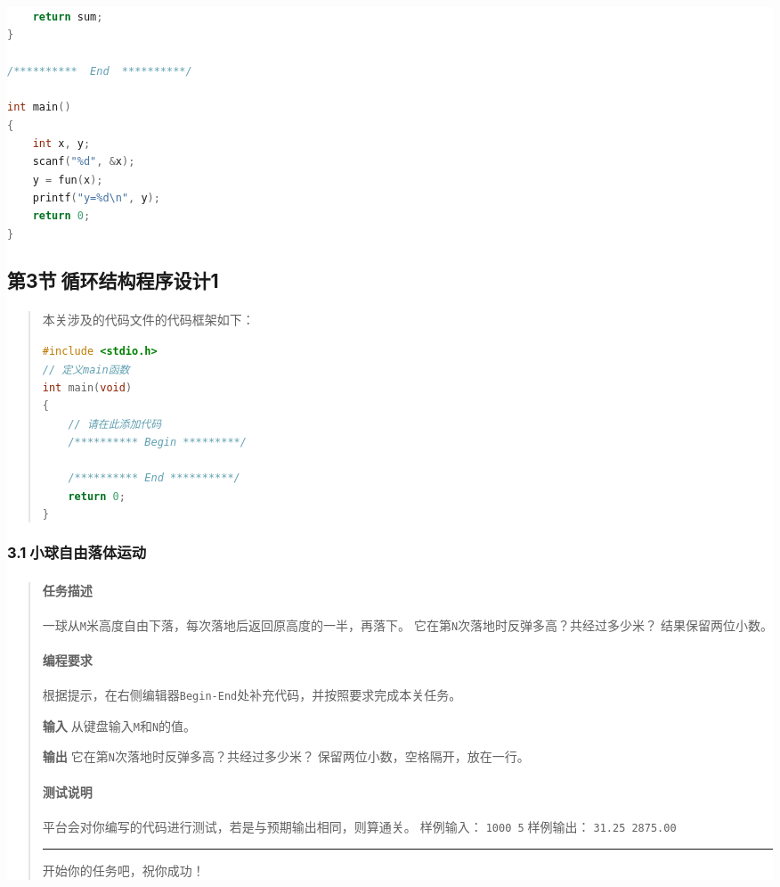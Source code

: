 ```c
	return sum;
}

/**********  End  **********/

int main()
{
	int x, y;
	scanf("%d", &x);
	y = fun(x);
	printf("y=%d\n", y);
	return 0;
}
```

## 第3节 循环结构程序设计1

> 本关涉及的代码文件的代码框架如下：
>
> ```c
> #include <stdio.h>  
> // 定义main函数  
> int main(void)  
> {  
>     // 请在此添加代码  
>     /********** Begin *********/ 
>     
>     /********** End **********/  
>     return 0;  
> }  
> ```
>
> 

### 3.1 小球自由落体运动

> #### 任务描述
>
> 一球从`M`米高度自由下落，每次落地后返回原高度的一半，再落下。 它在第`N`次落地时反弹多高？共经过多少米？ 结果保留两位小数。
>
> #### 编程要求
>
> 根据提示，在右侧编辑器`Begin-End`处补充代码，并按照要求完成本关任务。
>
> **输入**
> 从键盘输入`M`和`N`的值。
>
> **输出**
> 它在第`N`次落地时反弹多高？共经过多少米？ 保留两位小数，空格隔开，放在一行。
>
> #### 测试说明
>
> 平台会对你编写的代码进行测试，若是与预期输出相同，则算通关。
> 样例输入：
> `1000 5`
> 样例输出：
> `31.25 2875.00`
>
> ------
>
> 开始你的任务吧，祝你成功！
